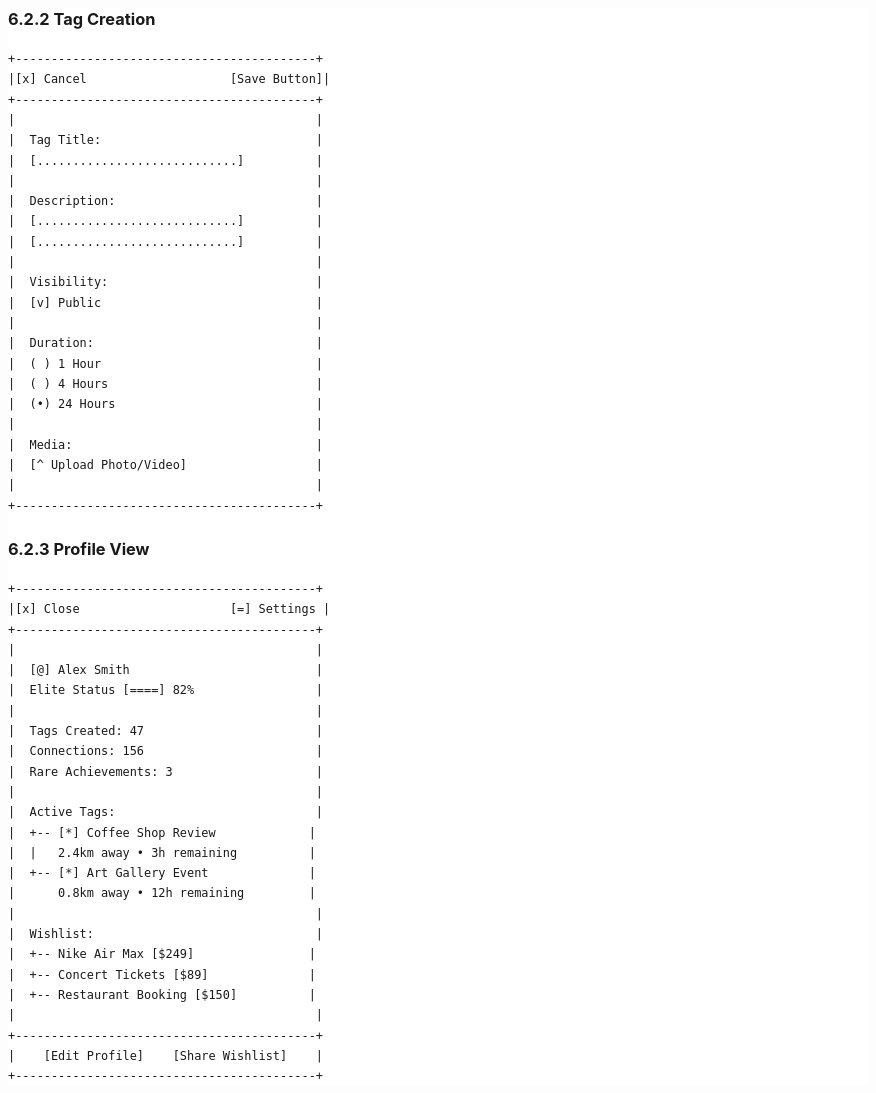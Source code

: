 ### 6.2.2 Tag Creation

```
+------------------------------------------+
|[x] Cancel                    [Save Button]|
+------------------------------------------+
|                                          |
|  Tag Title:                              |
|  [............................]          |
|                                          |
|  Description:                            |
|  [............................]          |
|  [............................]          |
|                                          |
|  Visibility:                             |
|  [v] Public                              |
|                                          |
|  Duration:                               |
|  ( ) 1 Hour                              |
|  ( ) 4 Hours                             |
|  (•) 24 Hours                            |
|                                          |
|  Media:                                  |
|  [^ Upload Photo/Video]                  |
|                                          |
+------------------------------------------+
```

### 6.2.3 Profile View

```
+------------------------------------------+
|[x] Close                     [=] Settings |
+------------------------------------------+
|                                          |
|  [@] Alex Smith                          |
|  Elite Status [====] 82%                 |
|                                          |
|  Tags Created: 47                        |
|  Connections: 156                        |
|  Rare Achievements: 3                    |
|                                          |
|  Active Tags:                            |
|  +-- [*] Coffee Shop Review             |
|  |   2.4km away • 3h remaining          |
|  +-- [*] Art Gallery Event              |
|      0.8km away • 12h remaining         |
|                                          |
|  Wishlist:                               |
|  +-- Nike Air Max [$249]                |
|  +-- Concert Tickets [$89]              |
|  +-- Restaurant Booking [$150]          |
|                                          |
+------------------------------------------+
|    [Edit Profile]    [Share Wishlist]    |
+------------------------------------------+
```
